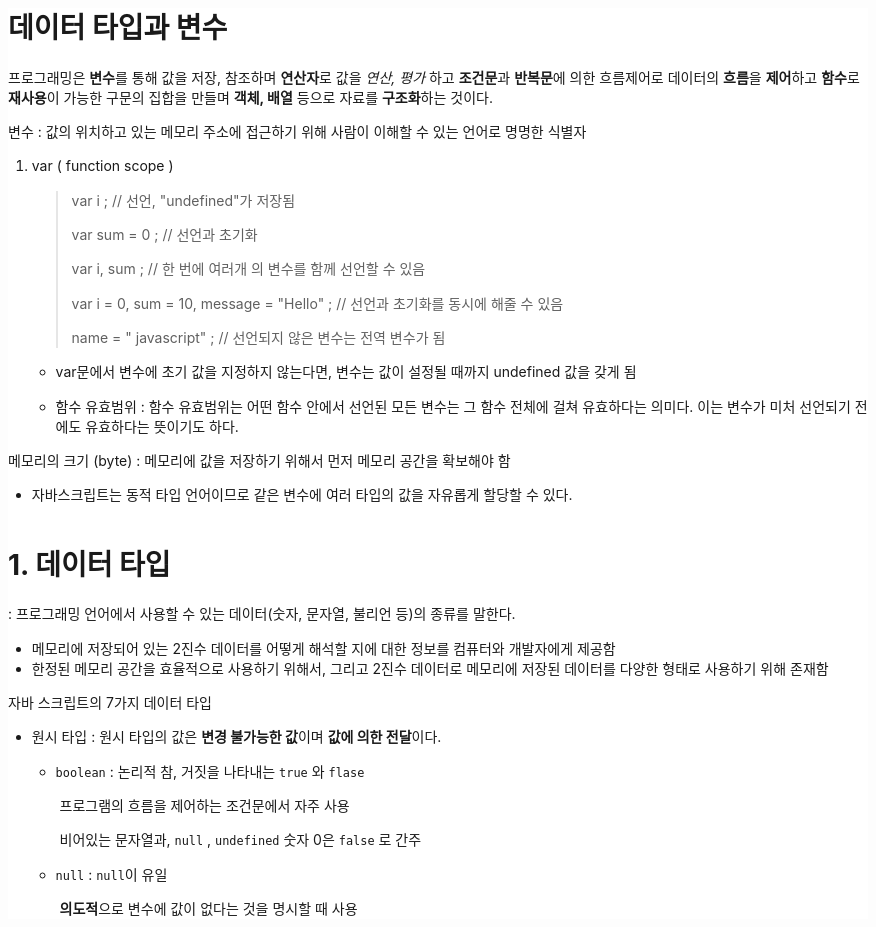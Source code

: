 # 데이터 타입과 변수



프로그래밍은 **변수**를 통해 값을 저장, 참조하며 **연산자**로 값을 *연산, 평가* 하고 **조건문**과 **반복문**에 의한 흐름제어로 데이터의 **흐름**을 **제어**하고 **함수**로 **재사용**이 가능한 구문의 집합을 만들며 **객체, 배열** 등으로 자료를 **구조화**하는 것이다.

변수 : 값의 위치하고 있는 메모리 주소에 접근하기 위해 사람이 이해할 수 있는 언어로 명명한 식별자

1. var ( function scope )

   > var i ; // 선언, "undefined"가 저장됨
   >
   > var sum = 0 ;  // 선언과 초기화
   >
   > 
   >
   > var i,  sum ;  // 한 번에 여러개 의 변수를 함께 선언할 수 있음
   >
   > 
   >
   > var i = 0, sum = 10, message = "Hello" ; // 선언과 초기화를 동시에 해줄 수 있음
   >
   > 
   >
   > name = " javascript" ;  // 선언되지 않은 변수는 전역 변수가 됨

   

   * var문에서 변수에 초기 값을 지정하지 않는다면, 변수는 값이 설정될 때까지 undefined 값을 갖게 됨

   * 함수 유효범위 : 함수 유효범위는 어떤 함수 안에서 선언된 모든 변수는 그 함수 전체에 걸쳐 유효하다는 의미다. 이는 변수가 미처 선언되기 전에도 유효하다는 뜻이기도 하다. 

메모리의 크기 (byte) : 메모리에 값을 저장하기 위해서 먼저 메모리 공간을 확보해야 함

* 자바스크립트는 동적 타입 언어이므로  같은 변수에 여러 타입의 값을 자유롭게 할당할 수 있다. 



# 1. 데이터 타입

: 프로그래밍 언어에서 사용할 수 있는 데이터(숫자, 문자열, 불리언 등)의 종류를 말한다.

* 메모리에 저장되어 있는 2진수 데이터를 어떻게 해석할 지에 대한 정보를 컴퓨터와 개발자에게 제공함
* 한정된 메모리 공간을 효율적으로 사용하기 위해서, 그리고 2진수 데이터로 메모리에 저장된 데이터를 다양한 형태로 사용하기 위해 존재함

자바 스크립트의 7가지 데이터 타입

* 원시 타입 : 원시 타입의 값은 **변경 불가능한 값**이며 **값에 의한 전달**이다.

  * `boolean`  :  논리적 참, 거짓을 나타내는 `true` 와 `flase`

    ​					 프로그램의 흐름을 제어하는 조건문에서 자주 사용

    ​					 비어있는 문자열과, `null` , `undefined` 숫자 0은 `false` 로 간주

  * `null`   :   `null`이 유일

    ​				**의도적**으로 변수에 값이 없다는 것을 명시할 때 사용

